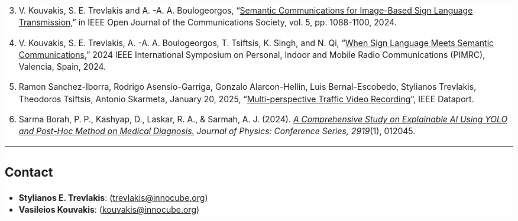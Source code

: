 3. V. Kouvakis, S. E. Trevlakis and A. -A. A. Boulogeorgos, “[Semantic Communications for Image-Based Sign Language Transmission](https://ieeexplore.ieee.org/abstract/document/10418996),” in IEEE Open Journal of the Communications Society, vol. 5, pp. 1088-1100, 2024.

4. V. Kouvakis, S. E. Trevlakis, A. -A. A. Boulogeorgos, T. Tsiftsis, K. Singh, and N. Qi, “[When Sign Language Meets Semantic Communications](https://ieeexplore.ieee.org/document/10817453/figures#figures),” 2024 IEEE International Symposium on Personal, Indoor and Mobile Radio Communications (PIMRC), Valencia, Spain, 2024.

5. Ramon Sanchez-Iborra, Rodrigo Asensio-Garriga, Gonzalo Alarcon-Hellin, Luis Bernal-Escobedo, Stylianos Trevlakis, Theodoros Tsiftsis, Antonio Skarmeta, January 20, 2025, “[Multi-perspective Traffic Video Recording](https://ieee-dataport.org/documents/multi-perspective-traffic-video-recording)“, IEEE Dataport.

6. Sarma Borah, P. P., Kashyap, D., Laskar, R. A., & Sarmah, A. J. (2024). *[A Comprehensive Study on Explainable AI Using YOLO and Post-Hoc Method on Medical Diagnosis.](https://iopscience.iop.org/article/10.1088/1742-6596/2919/1/012045/pdf)* *Journal of Physics: Conference Series, 2919*(1), 012045.

---

## Contact
- **Stylianos E. Trevlakis**: (trevlakis@innocube.org)
- **Vasileios Kouvakis**: (kouvakis@innocube.org)